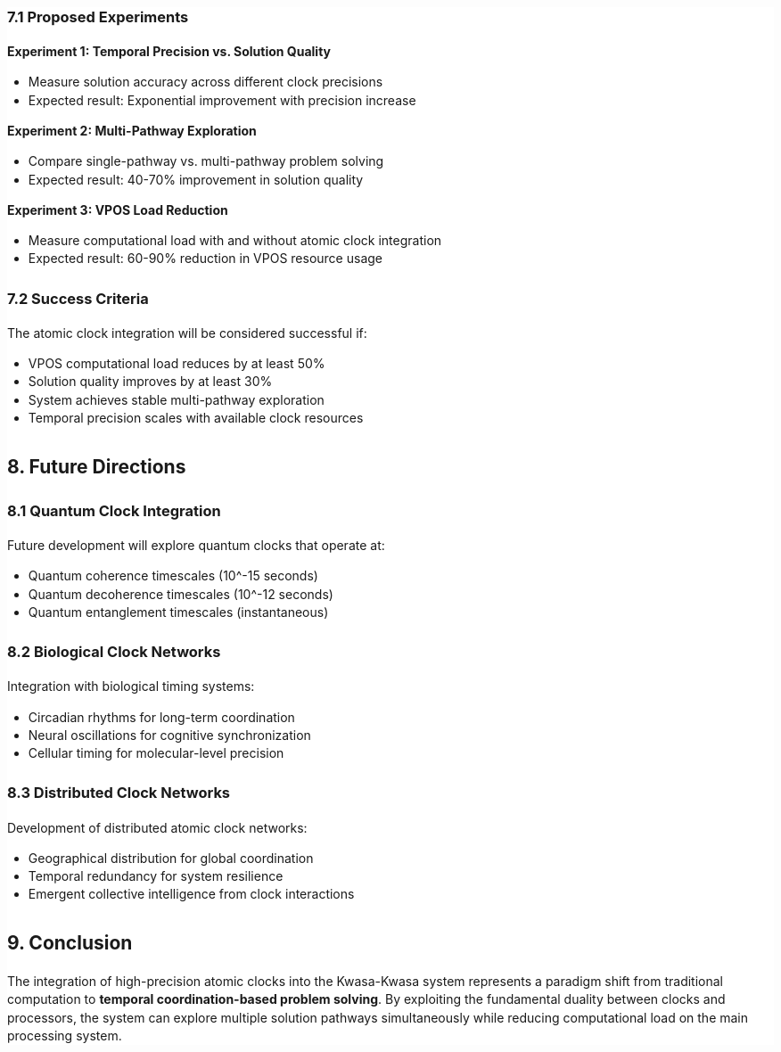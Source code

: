 ### 7.1 Proposed Experiments

**Experiment 1: Temporal Precision vs. Solution Quality**

-   Measure solution accuracy across different clock precisions
-   Expected result: Exponential improvement with precision increase

**Experiment 2: Multi-Pathway Exploration**

-   Compare single-pathway vs. multi-pathway problem solving
-   Expected result: 40-70% improvement in solution quality

**Experiment 3: VPOS Load Reduction**

-   Measure computational load with and without atomic clock integration
-   Expected result: 60-90% reduction in VPOS resource usage

### 7.2 Success Criteria

The atomic clock integration will be considered successful if:

-   VPOS computational load reduces by at least 50%
-   Solution quality improves by at least 30%
-   System achieves stable multi-pathway exploration
-   Temporal precision scales with available clock resources

## 8. Future Directions

### 8.1 Quantum Clock Integration

Future development will explore quantum clocks that operate at:

-   Quantum coherence timescales (10^-15 seconds)
-   Quantum decoherence timescales (10^-12 seconds)
-   Quantum entanglement timescales (instantaneous)

### 8.2 Biological Clock Networks

Integration with biological timing systems:

-   Circadian rhythms for long-term coordination
-   Neural oscillations for cognitive synchronization
-   Cellular timing for molecular-level precision

### 8.3 Distributed Clock Networks

Development of distributed atomic clock networks:

-   Geographical distribution for global coordination
-   Temporal redundancy for system resilience
-   Emergent collective intelligence from clock interactions

## 9. Conclusion

The integration of high-precision atomic clocks into the Kwasa-Kwasa system represents a paradigm shift from traditional computation to **temporal coordination-based problem solving**. By exploiting the fundamental duality between clocks and processors, the system can explore multiple solution pathways simultaneously while reducing computational load on the main processing system.
